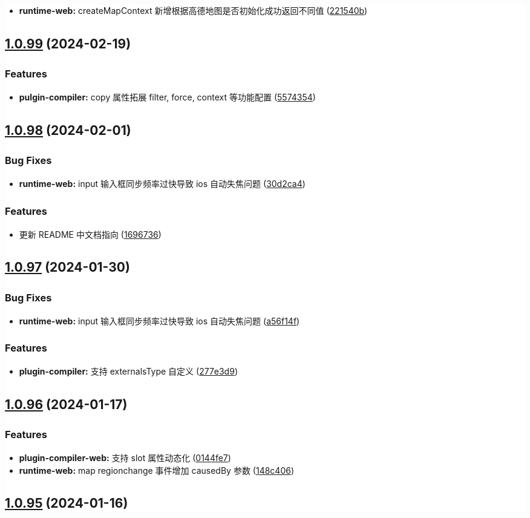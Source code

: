 - **runtime-web:** createMapContext 新增根据高德地图是否初始化成功返回不同值 ([221540b](https://github.com/eleme/morjs/commit/221540bc922e08cd5594ea65e079255a2c05264d))

## [1.0.99](https://github.com/eleme/morjs/compare/v1.0.98...v1.0.99) (2024-02-19)

### Features

- **pulgin-compiler:** copy 属性拓展 filter, force, context 等功能配置 ([5574354](https://github.com/eleme/morjs/commit/55743541608ec7968a59f1d9de8a6195b5f16b4a))

## [1.0.98](https://github.com/eleme/morjs/compare/v1.0.97...v1.0.98) (2024-02-01)

### Bug Fixes

- **runtime-web:** input 输入框同步频率过快导致 ios 自动失焦问题 ([30d2ca4](https://github.com/eleme/morjs/commit/30d2ca40a59d577f1959a4f8fea21f87b4bcc251))

### Features

- 更新 README 中文档指向 ([1696736](https://github.com/eleme/morjs/commit/16967364aa9c3b85795220fe619129ee016f983d))

## [1.0.97](https://github.com/eleme/morjs/compare/v1.0.96...v1.0.97) (2024-01-30)

### Bug Fixes

- **runtime-web:** input 输入框同步频率过快导致 ios 自动失焦问题 ([a56f14f](https://github.com/eleme/morjs/commit/a56f14f766211e1d8340dc432f0db96f83601523))

### Features

- **plugin-compiler:** 支持 externalsType 自定义 ([277e3d9](https://github.com/eleme/morjs/commit/277e3d96145dc2f94c61ecd8ea11b8de504a15a9))

## [1.0.96](https://github.com/eleme/morjs/compare/v1.0.95...v1.0.96) (2024-01-17)

### Features

- **plugin-compiler-web:** 支持 slot 属性动态化 ([0144fe7](https://github.com/eleme/morjs/commit/0144fe74d0beed139d92cf60fc5f9d9f78a7086c))
- **runtime-web:** map regionchange 事件增加 causedBy 参数 ([148c406](https://github.com/eleme/morjs/commit/148c406b3123b6cd914e438c6e343cca3e7cdeb8))

## [1.0.95](https://github.com/eleme/morjs/compare/v1.0.95-beta.1...v1.0.95) (2024-01-16)
